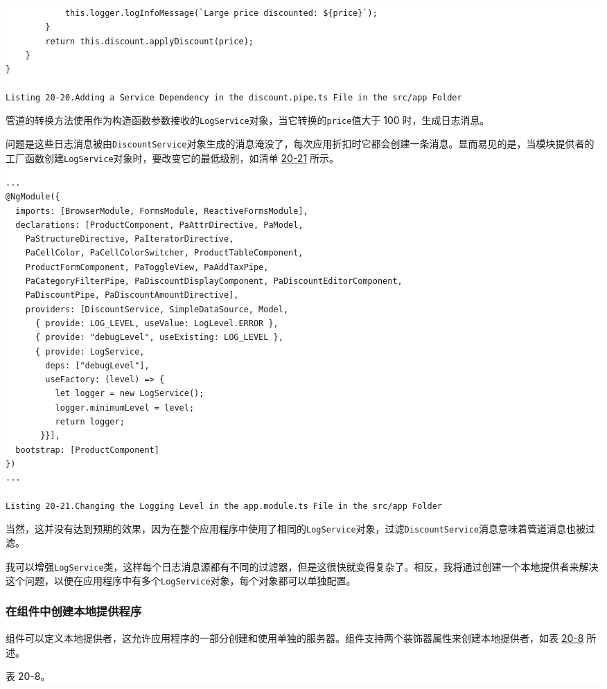 ```
            this.logger.logInfoMessage(`Large price discounted: ${price}`);
        }
        return this.discount.applyDiscount(price);
    }
}

Listing 20-20.Adding a Service Dependency in the discount.pipe.ts File in the src/app Folder

```

管道的转换方法使用作为构造函数参数接收的`LogService`对象，当它转换的`price`值大于 100 时，生成日志消息。

问题是这些日志消息被由`DiscountService`对象生成的消息淹没了，每次应用折扣时它都会创建一条消息。显而易见的是，当模块提供者的工厂函数创建`LogService`对象时，要改变它的最低级别，如清单 [20-21](#PC27) 所示。

```
...
@NgModule({
  imports: [BrowserModule, FormsModule, ReactiveFormsModule],
  declarations: [ProductComponent, PaAttrDirective, PaModel,
    PaStructureDirective, PaIteratorDirective,
    PaCellColor, PaCellColorSwitcher, ProductTableComponent,
    ProductFormComponent, PaToggleView, PaAddTaxPipe,
    PaCategoryFilterPipe, PaDiscountDisplayComponent, PaDiscountEditorComponent,
    PaDiscountPipe, PaDiscountAmountDirective],
    providers: [DiscountService, SimpleDataSource, Model,
      { provide: LOG_LEVEL, useValue: LogLevel.ERROR },
      { provide: "debugLevel", useExisting: LOG_LEVEL },
      { provide: LogService,
        deps: ["debugLevel"],
        useFactory: (level) => {
          let logger = new LogService();
          logger.minimumLevel = level;
          return logger;
       }}],
  bootstrap: [ProductComponent]
})
...

Listing 20-21.Changing the Logging Level in the app.module.ts File in the src/app Folder

```

当然，这并没有达到预期的效果，因为在整个应用程序中使用了相同的`LogService`对象，过滤`DiscountService`消息意味着管道消息也被过滤。

我可以增强`LogService`类，这样每个日志消息源都有不同的过滤器，但是这很快就变得复杂了。相反，我将通过创建一个本地提供者来解决这个问题，以便在应用程序中有多个`LogService`对象，每个对象都可以单独配置。

### 在组件中创建本地提供程序

组件可以定义本地提供者，这允许应用程序的一部分创建和使用单独的服务器。组件支持两个装饰器属性来创建本地提供者，如表 [20-8](#Tab8) 所述。

表 20-8。
